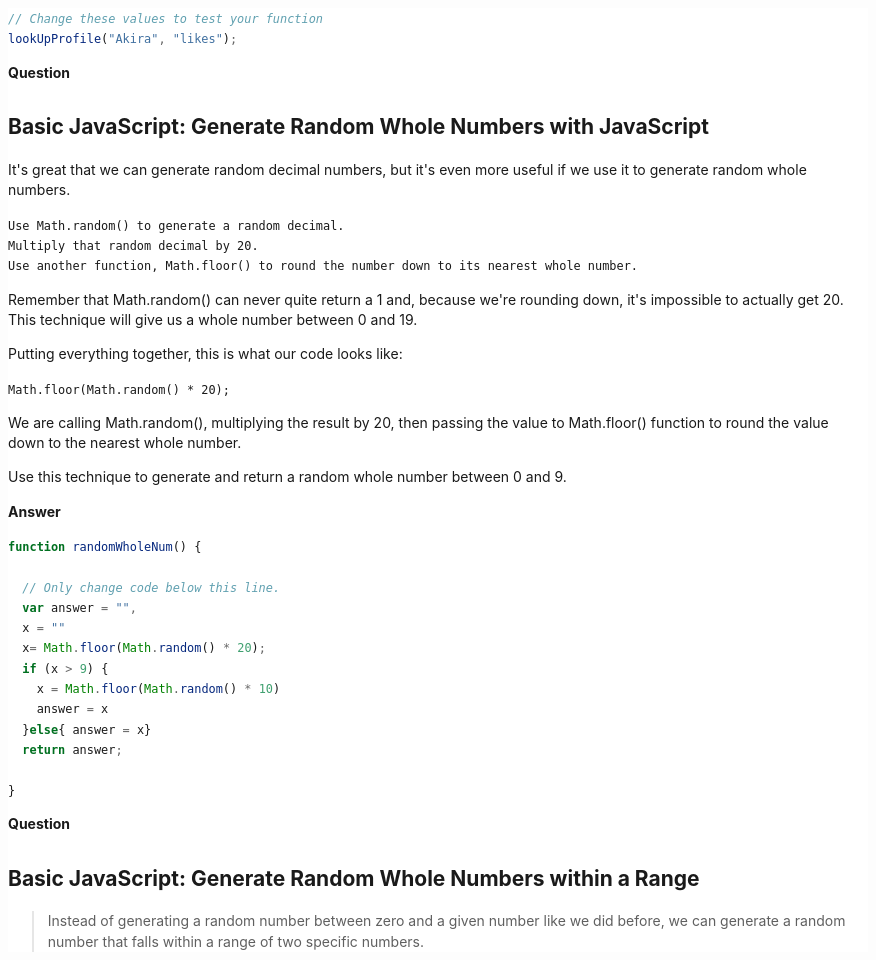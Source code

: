 ```javascript
// Change these values to test your function
lookUpProfile("Akira", "likes");

```


**Question**

## Basic JavaScript: Generate Random Whole Numbers with JavaScript

It's great that we can generate random decimal numbers, but it's even more useful if we use it to generate random whole numbers.

    Use Math.random() to generate a random decimal.
    Multiply that random decimal by 20.
    Use another function, Math.floor() to round the number down to its nearest whole number.

Remember that Math.random() can never quite return a 1 and, because we're rounding down, it's impossible to actually get 20. This technique will give us a whole number between 0 and 19.

Putting everything together, this is what our code looks like:
```
Math.floor(Math.random() * 20);
```
We are calling Math.random(), multiplying the result by 20, then passing the value to Math.floor() function to round the value down to the nearest whole number.

Use this technique to generate and return a random whole number between 0 and 9.

**Answer**
```javascript
function randomWholeNum() {

  // Only change code below this line.
  var answer = "",
  x = ""
  x= Math.floor(Math.random() * 20);
  if (x > 9) {
    x = Math.floor(Math.random() * 10)
    answer = x
  }else{ answer = x}
  return answer;

}

```

**Question**
## Basic JavaScript: Generate Random Whole Numbers within a Range

> Instead of generating a random number between zero and a given number like we did before, we can generate a random number that falls within a range of two specific numbers.
